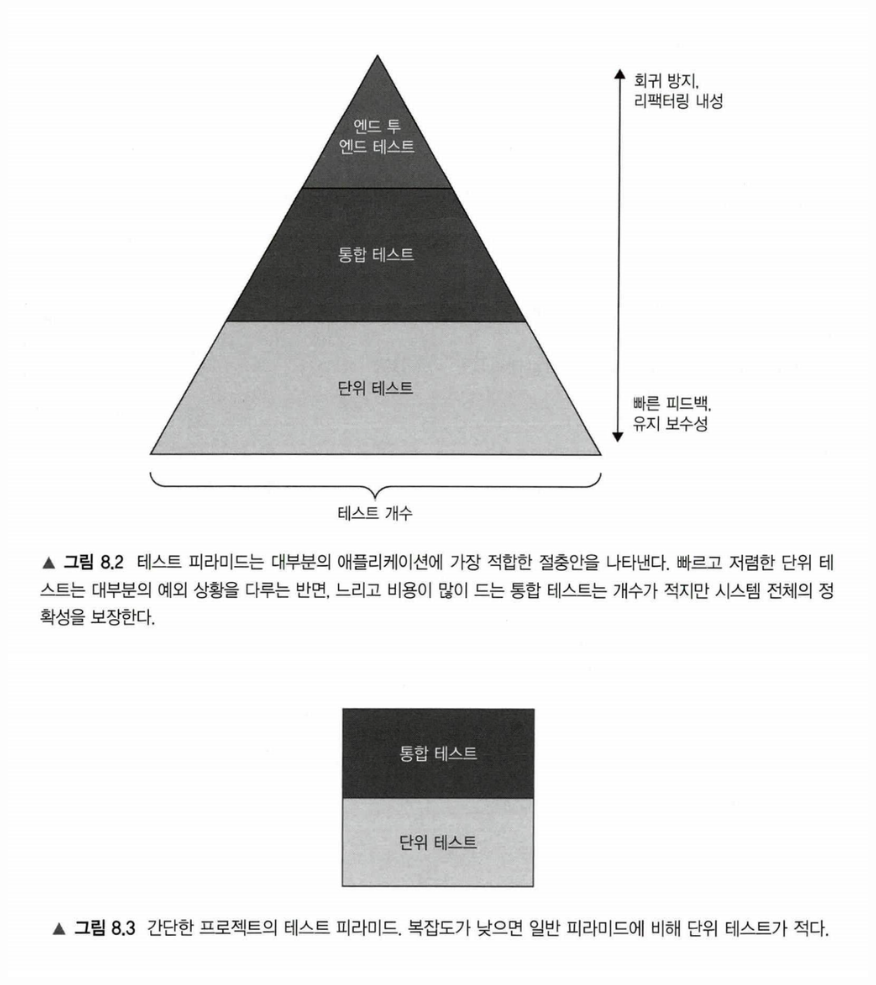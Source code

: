 <td><img src="./image/image02.png" width="100%" /></td>
<td><img src="./image/image03.png" width="100%" /></td>
</tr>
</table>
<br/>
